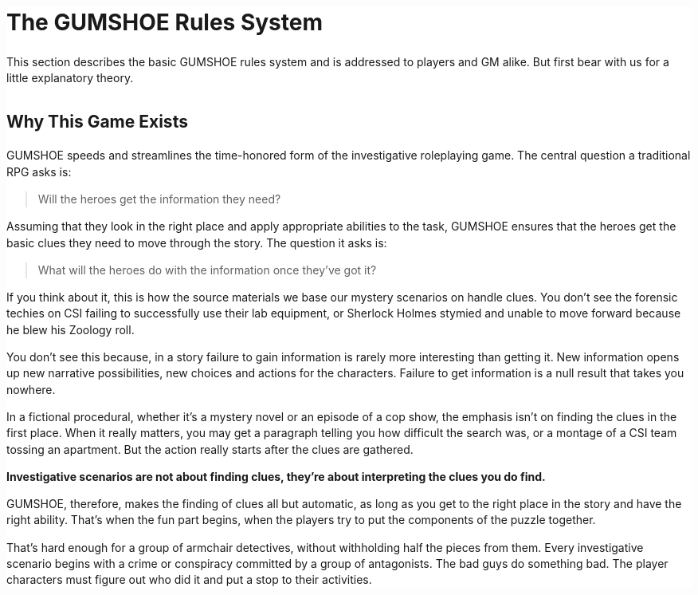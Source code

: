 # The GUMSHOE Rules System

This section describes the basic GUMSHOE rules system and is
addressed to players and GM alike. But first bear with us for a
little explanatory theory.

## Why This Game Exists

GUMSHOE speeds and streamlines the time-honored form of the
investigative roleplaying game. The central question a traditional
RPG asks is:

> Will the heroes get the information they need?

Assuming that they look in the right place and apply appropriate
abilities to the task, GUMSHOE ensures that the heroes get the
basic clues they need to move through the story. The question
it asks is:

> What will the heroes do with the information once they’ve got
it?

If you think about it, this is how the source materials we base
our mystery scenarios on handle clues. You don’t see the forensic
techies on CSI failing to successfully use their lab equipment,
or Sherlock Holmes stymied and unable to move forward because
he blew his Zoology roll.

You don’t see this because, in a story failure to gain information
is rarely more interesting than getting it. New information
opens up new narrative possibilities,
new choices and actions for the characters. Failure to get information
is a null result that takes you nowhere.

In a fictional procedural, whether it’s a mystery novel or an
episode of a cop show, the emphasis isn’t on finding the clues
in the first place. When it really matters, you may get a paragraph
telling you how difficult the search was, or a montage of a CSI
team tossing an apartment. But the action really starts after
the clues are gathered.

**Investigative scenarios are not about finding clues, they’re
about interpreting the clues you do find.**

GUMSHOE, therefore, makes the finding of clues all but automatic,
as long as you get to the right place in the story and have the right
ability. That’s when the fun part begins, when the players try
to put the components of the puzzle together.

That’s hard enough for a group of armchair detectives, without
withholding half the pieces from them. Every investigative
scenario begins with a crime or conspiracy committed by a group
of antagonists. The bad guys do something bad. The player characters
must figure out who did it and put a stop to their activities.
